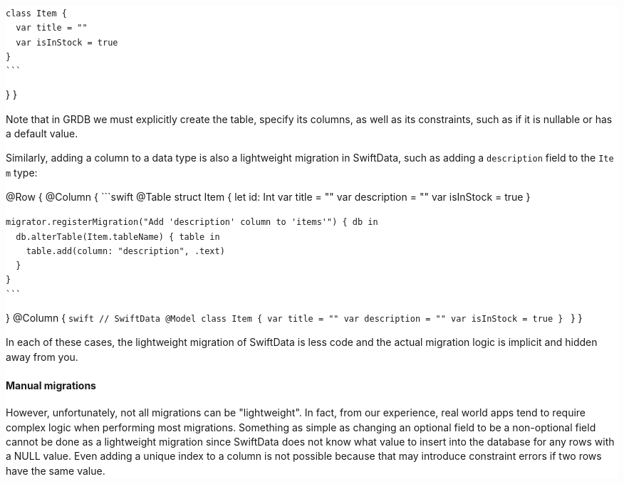     class Item {
      var title = ""
      var isInStock = true
    }
    ```
  }
}

Note that in GRDB we must explicitly create the table, specify its columns, as well as its 
constraints, such as if it is nullable or has a default value.

Similarly, adding a column to a data type is also a lightweight migration in SwiftData, such as
adding a `description` field to the `Item` type:

@Row {
  @Column {
    ```swift
    @Table
    struct Item {
      let id: Int
      var title = ""
      var description = ""
      var isInStock = true
    }
    
    migrator.registerMigration("Add 'description' column to 'items'") { db in
      db.alterTable(Item.tableName) { table in
        table.add(column: "description", .text)
      }
    }
    ```
  }
  @Column {
    ```swift
    // SwiftData
    @Model
    class Item {
      var title = ""
      var description = ""
      var isInStock = true
    }
    ```
  }
}

In each of these cases, the lightweight migration of SwiftData is less code and the actual 
migration logic is implicit and hidden away from you.

#### Manual migrations

However, unfortunately, not all migrations can be "lightweight". In fact, from our experience,
real world apps tend to require complex logic when performing most migrations. Something as simple 
as changing an optional field to be a non-optional field cannot be done as a lightweight migration
since SwiftData does not know what value to insert into the database for any rows with a NULL 
value. Even adding a unique index to a column is not possible because that may introduce constraint
errors if two rows have the same value.
